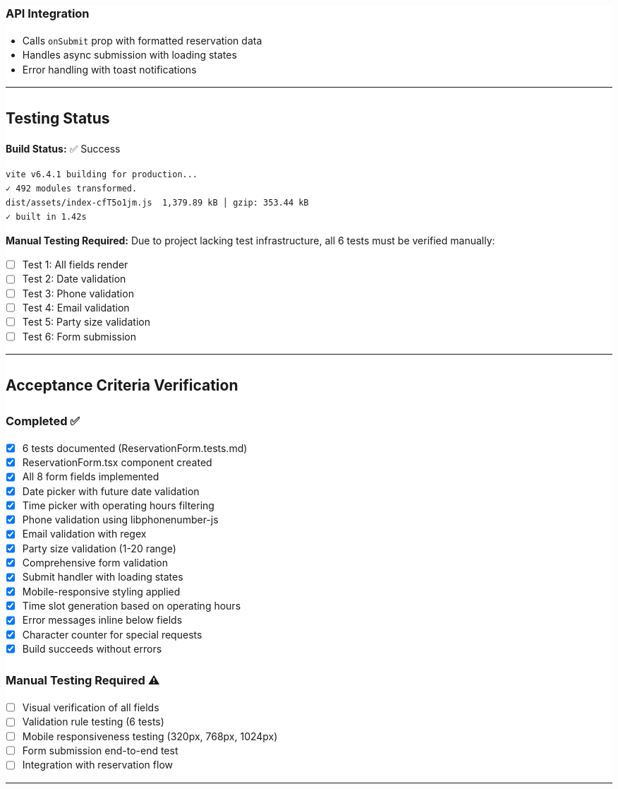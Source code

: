 ### API Integration
- Calls `onSubmit` prop with formatted reservation data
- Handles async submission with loading states
- Error handling with toast notifications

---

## Testing Status

**Build Status:** ✅ Success
```
vite v6.4.1 building for production...
✓ 492 modules transformed.
dist/assets/index-cfT5o1jm.js  1,379.89 kB │ gzip: 353.44 kB
✓ built in 1.42s
```

**Manual Testing Required:**
Due to project lacking test infrastructure, all 6 tests must be verified manually:
- [ ] Test 1: All fields render
- [ ] Test 2: Date validation
- [ ] Test 3: Phone validation
- [ ] Test 4: Email validation
- [ ] Test 5: Party size validation
- [ ] Test 6: Form submission

---

## Acceptance Criteria Verification

### Completed ✅
- [x] 6 tests documented (ReservationForm.tests.md)
- [x] ReservationForm.tsx component created
- [x] All 8 form fields implemented
- [x] Date picker with future date validation
- [x] Time picker with operating hours filtering
- [x] Phone validation using libphonenumber-js
- [x] Email validation with regex
- [x] Party size validation (1-20 range)
- [x] Comprehensive form validation
- [x] Submit handler with loading states
- [x] Mobile-responsive styling applied
- [x] Time slot generation based on operating hours
- [x] Error messages inline below fields
- [x] Character counter for special requests
- [x] Build succeeds without errors

### Manual Testing Required ⚠️
- [ ] Visual verification of all fields
- [ ] Validation rule testing (6 tests)
- [ ] Mobile responsiveness testing (320px, 768px, 1024px)
- [ ] Form submission end-to-end test
- [ ] Integration with reservation flow

---